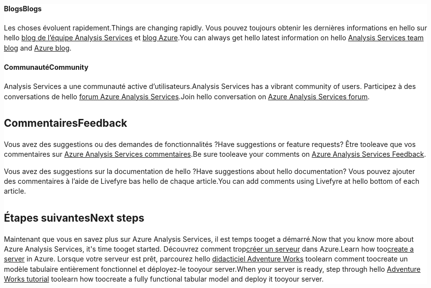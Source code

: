 #### <a name="blogs"></a><span data-ttu-id="6cb00-229">Blogs</span><span class="sxs-lookup"><span data-stu-id="6cb00-229">Blogs</span></span>
<span data-ttu-id="6cb00-230">Les choses évoluent rapidement.</span><span class="sxs-lookup"><span data-stu-id="6cb00-230">Things are changing rapidly.</span></span> <span data-ttu-id="6cb00-231">Vous pouvez toujours obtenir les dernières informations en hello sur hello [blog de l’équipe Analysis Services](https://blogs.msdn.microsoft.com/analysisservices/) et [blog Azure](https://azure.microsoft.com/blog/).</span><span class="sxs-lookup"><span data-stu-id="6cb00-231">You can always get hello latest information on hello [Analysis Services team blog](https://blogs.msdn.microsoft.com/analysisservices/) and [Azure blog](https://azure.microsoft.com/blog/).</span></span>

#### <a name="community"></a><span data-ttu-id="6cb00-232">Communauté</span><span class="sxs-lookup"><span data-stu-id="6cb00-232">Community</span></span>
<span data-ttu-id="6cb00-233">Analysis Services a une communauté active d’utilisateurs.</span><span class="sxs-lookup"><span data-stu-id="6cb00-233">Analysis Services has a vibrant community of users.</span></span> <span data-ttu-id="6cb00-234">Participez à des conversations de hello [forum Azure Analysis Services](https://aka.ms/azureanalysisservicesforum).</span><span class="sxs-lookup"><span data-stu-id="6cb00-234">Join hello conversation on [Azure Analysis Services forum](https://aka.ms/azureanalysisservicesforum).</span></span>

## <a name="feedback"></a><span data-ttu-id="6cb00-235">Commentaires</span><span class="sxs-lookup"><span data-stu-id="6cb00-235">Feedback</span></span>
<span data-ttu-id="6cb00-236">Vous avez des suggestions ou des demandes de fonctionnalités ?</span><span class="sxs-lookup"><span data-stu-id="6cb00-236">Have suggestions or feature requests?</span></span> <span data-ttu-id="6cb00-237">Être tooleave que vos commentaires sur [Azure Analysis Services commentaires](https://aka.ms/azureanalysisservicesfeedback).</span><span class="sxs-lookup"><span data-stu-id="6cb00-237">Be sure tooleave your comments on [Azure Analysis Services Feedback](https://aka.ms/azureanalysisservicesfeedback).</span></span>

<span data-ttu-id="6cb00-238">Vous avez des suggestions sur la documentation de hello ?</span><span class="sxs-lookup"><span data-stu-id="6cb00-238">Have suggestions about hello documentation?</span></span> <span data-ttu-id="6cb00-239">Vous pouvez ajouter des commentaires à l’aide de Livefyre bas hello de chaque article.</span><span class="sxs-lookup"><span data-stu-id="6cb00-239">You can add comments using Livefyre at hello bottom of each article.</span></span>

## <a name="next-steps"></a><span data-ttu-id="6cb00-240">Étapes suivantes</span><span class="sxs-lookup"><span data-stu-id="6cb00-240">Next steps</span></span>
<span data-ttu-id="6cb00-241">Maintenant que vous en savez plus sur Azure Analysis Services, il est temps tooget a démarré.</span><span class="sxs-lookup"><span data-stu-id="6cb00-241">Now that you know more about Azure Analysis Services, it's time tooget started.</span></span> <span data-ttu-id="6cb00-242">Découvrez comment trop[créer un serveur](analysis-services-create-server.md) dans Azure.</span><span class="sxs-lookup"><span data-stu-id="6cb00-242">Learn how too[create a server](analysis-services-create-server.md) in Azure.</span></span> <span data-ttu-id="6cb00-243">Lorsque votre serveur est prêt, parcourez hello [didacticiel Adventure Works](tutorials/aas-adventure-works-tutorial.md) toolearn comment toocreate un modèle tabulaire entièrement fonctionnel et déployez-le tooyour server.</span><span class="sxs-lookup"><span data-stu-id="6cb00-243">When your server is ready, step through hello [Adventure Works tutorial](tutorials/aas-adventure-works-tutorial.md) toolearn how toocreate a fully functional tabular model and deploy it tooyour server.</span></span>
